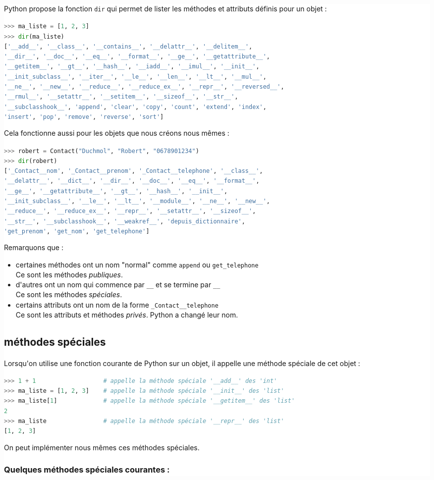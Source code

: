 Python propose la fonction `dir` qui permet de lister les méthodes et attributs
définis pour un objet :

```python
>>> ma_liste = [1, 2, 3]
>>> dir(ma_liste)
['__add__', '__class__', '__contains__', '__delattr__', '__delitem__',
'__dir__', '__doc__', '__eq__', '__format__', '__ge__', '__getattribute__',
'__getitem__', '__gt__', '__hash__', '__iadd__', '__imul__', '__init__',
'__init_subclass__', '__iter__', '__le__', '__len__', '__lt__', '__mul__',
'__ne__', '__new__', '__reduce__', '__reduce_ex__', '__repr__', '__reversed__',
'__rmul__', '__setattr__', '__setitem__', '__sizeof__', '__str__',
'__subclasshook__', 'append', 'clear', 'copy', 'count', 'extend', 'index',
'insert', 'pop', 'remove', 'reverse', 'sort']
```

Cela fonctionne aussi pour les objets que nous créons nous mêmes :

```python
>>> robert = Contact("Duchmol", "Robert", "0678901234")
>>> dir(robert)
['_Contact__nom', '_Contact__prenom', '_Contact__telephone', '__class__',
'__delattr__', '__dict__', '__dir__', '__doc__', '__eq__', '__format__',
'__ge__', '__getattribute__', '__gt__', '__hash__', '__init__',
'__init_subclass__', '__le__', '__lt__', '__module__', '__ne__', '__new__',
'__reduce__', '__reduce_ex__', '__repr__', '__setattr__', '__sizeof__',
'__str__', '__subclasshook__', '__weakref__', 'depuis_dictionnaire',
'get_prenom', 'get_nom', 'get_telephone']
```

Remarquons que :

* certaines méthodes ont un nom "normal" comme `append` ou `get_telephone`\
    Ce sont les méthodes _publiques_.
* d'autres ont un nom qui commence par `__` et se termine par `__`\
    Ce sont les méthodes _spéciales_.
* certains attributs ont un nom de la forme `_Contact__telephone`\
    Ce sont les attributs et méthodes _privés_. Python a changé leur nom.

## méthodes spéciales

Lorsqu'on utilise une fonction courante de Python sur un objet, il appelle
une méthode spéciale de cet objet :

```python
>>> 1 + 1                   # appelle la méthode spéciale '__add__' des 'int'
>>> ma_liste = [1, 2, 3]    # appelle la méthode spéciale '__init__' des 'list'
>>> ma_liste[1]             # appelle la méthode spéciale '__getitem__' des 'list'
2
>>> ma_liste                # appelle la méthode spéciale '__repr__' des 'list'
[1, 2, 3]
```

On peut implémenter nous mêmes ces méthodes spéciales. 

### Quelques méthodes spéciales courantes :
